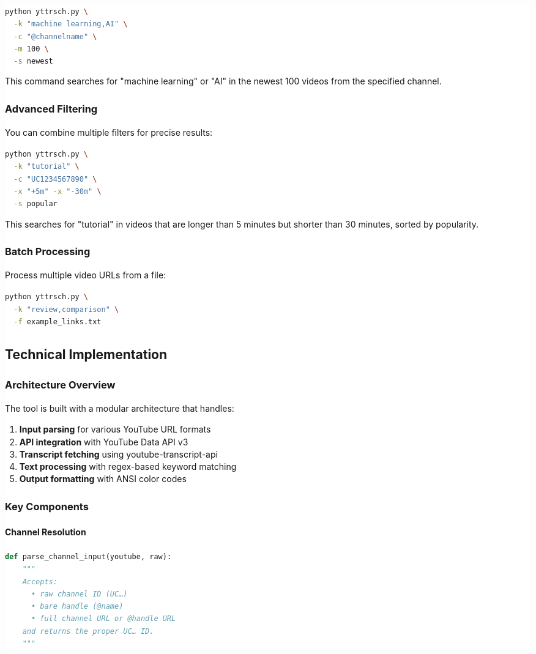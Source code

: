 ```bash
python yttrsch.py \
  -k "machine learning,AI" \
  -c "@channelname" \
  -m 100 \
  -s newest
```

This command searches for "machine learning" or "AI" in the newest 100 videos from the specified channel.

### Advanced Filtering

You can combine multiple filters for precise results:

```bash
python yttrsch.py \
  -k "tutorial" \
  -c "UC1234567890" \
  -x "+5m" -x "-30m" \
  -s popular
```

This searches for "tutorial" in videos that are longer than 5 minutes but shorter than 30 minutes, sorted by popularity.

### Batch Processing

Process multiple video URLs from a file:

```bash
python yttrsch.py \
  -k "review,comparison" \
  -f example_links.txt
```

## Technical Implementation

### Architecture Overview

The tool is built with a modular architecture that handles:

1. **Input parsing** for various YouTube URL formats
2. **API integration** with YouTube Data API v3
3. **Transcript fetching** using youtube-transcript-api
4. **Text processing** with regex-based keyword matching
5. **Output formatting** with ANSI color codes

### Key Components

#### Channel Resolution
```python
def parse_channel_input(youtube, raw):
    """
    Accepts:
      • raw channel ID (UC…)
      • bare handle (@name)  
      • full channel URL or @handle URL
    and returns the proper UC… ID.
    """
```
